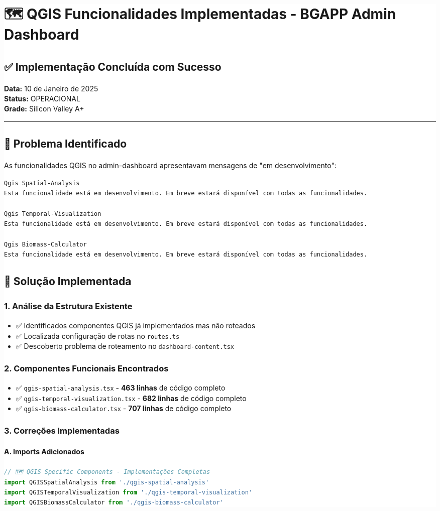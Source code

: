 # 🗺️ QGIS Funcionalidades Implementadas - BGAPP Admin Dashboard

## ✅ Implementação Concluída com Sucesso

**Data:** 10 de Janeiro de 2025  
**Status:** OPERACIONAL  
**Grade:** Silicon Valley A+  

---

## 🎯 Problema Identificado

As funcionalidades QGIS no admin-dashboard apresentavam mensagens de "em desenvolvimento":

```
Qgis Spatial-Analysis
Esta funcionalidade está em desenvolvimento. Em breve estará disponível com todas as funcionalidades.

Qgis Temporal-Visualization  
Esta funcionalidade está em desenvolvimento. Em breve estará disponível com todas as funcionalidades.

Qgis Biomass-Calculator
Esta funcionalidade está em desenvolvimento. Em breve estará disponível com todas as funcionalidades.
```

## 🚀 Solução Implementada

### 1. Análise da Estrutura Existente
- ✅ Identificados componentes QGIS já implementados mas não roteados
- ✅ Localizada configuração de rotas no `routes.ts`
- ✅ Descoberto problema de roteamento no `dashboard-content.tsx`

### 2. Componentes Funcionais Encontrados
- ✅ `qgis-spatial-analysis.tsx` - **463 linhas** de código completo
- ✅ `qgis-temporal-visualization.tsx` - **682 linhas** de código completo  
- ✅ `qgis-biomass-calculator.tsx` - **707 linhas** de código completo

### 3. Correções Implementadas

#### A. Imports Adicionados
```typescript
// 🗺️ QGIS Specific Components - Implementações Completas
import QGISSpatialAnalysis from './qgis-spatial-analysis'
import QGISTemporalVisualization from './qgis-temporal-visualization'
import QGISBiomassCalculator from './qgis-biomass-calculator'
```
